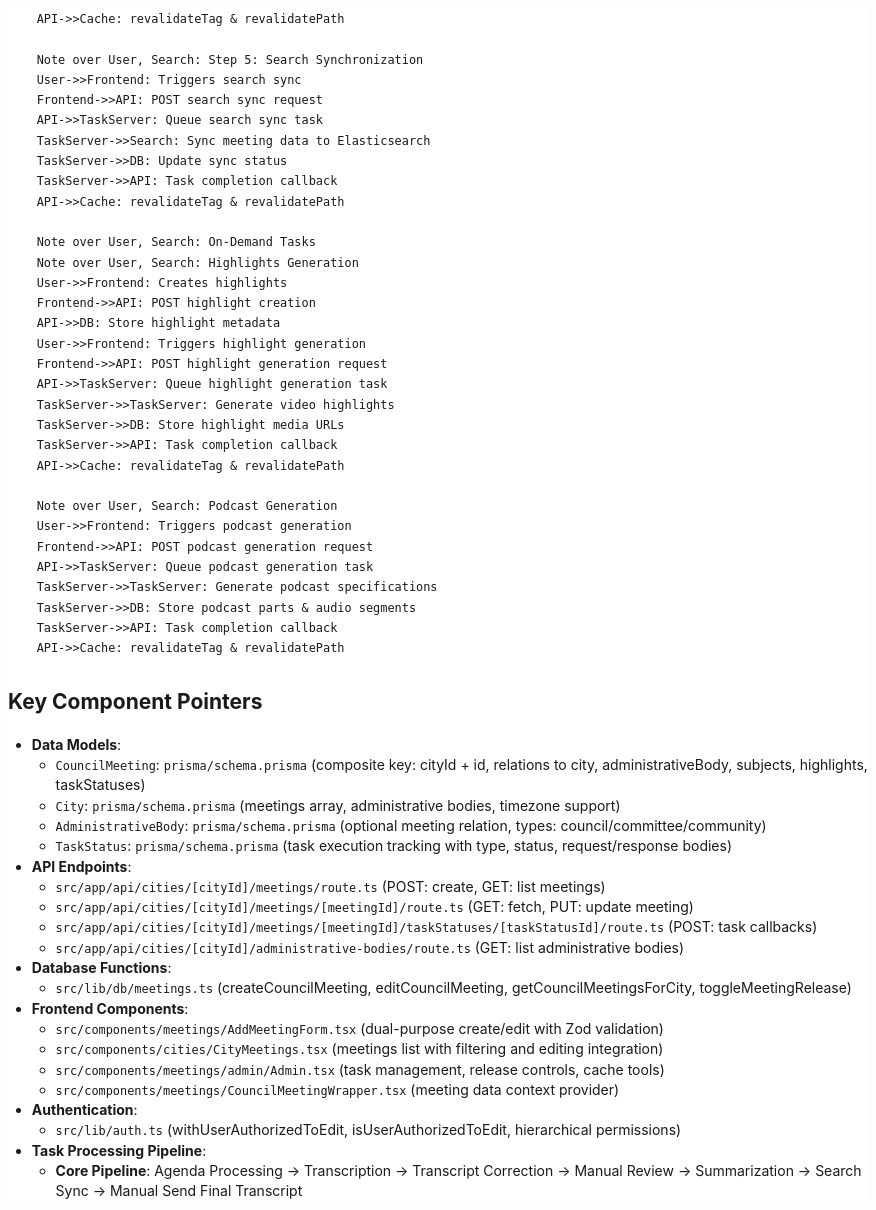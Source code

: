 ```mermaid
    API->>Cache: revalidateTag & revalidatePath

    Note over User, Search: Step 5: Search Synchronization
    User->>Frontend: Triggers search sync
    Frontend->>API: POST search sync request
    API->>TaskServer: Queue search sync task
    TaskServer->>Search: Sync meeting data to Elasticsearch
    TaskServer->>DB: Update sync status
    TaskServer->>API: Task completion callback
    API->>Cache: revalidateTag & revalidatePath

    Note over User, Search: On-Demand Tasks
    Note over User, Search: Highlights Generation
    User->>Frontend: Creates highlights
    Frontend->>API: POST highlight creation
    API->>DB: Store highlight metadata
    User->>Frontend: Triggers highlight generation
    Frontend->>API: POST highlight generation request
    API->>TaskServer: Queue highlight generation task
    TaskServer->>TaskServer: Generate video highlights
    TaskServer->>DB: Store highlight media URLs
    TaskServer->>API: Task completion callback
    API->>Cache: revalidateTag & revalidatePath

    Note over User, Search: Podcast Generation
    User->>Frontend: Triggers podcast generation
    Frontend->>API: POST podcast generation request
    API->>TaskServer: Queue podcast generation task
    TaskServer->>TaskServer: Generate podcast specifications
    TaskServer->>DB: Store podcast parts & audio segments
    TaskServer->>API: Task completion callback
    API->>Cache: revalidateTag & revalidatePath
```

## Key Component Pointers

*   **Data Models**:
    *   `CouncilMeeting`: `prisma/schema.prisma` (composite key: cityId + id, relations to city, administrativeBody, subjects, highlights, taskStatuses)
    *   `City`: `prisma/schema.prisma` (meetings array, administrative bodies, timezone support)
    *   `AdministrativeBody`: `prisma/schema.prisma` (optional meeting relation, types: council/committee/community)
    *   `TaskStatus`: `prisma/schema.prisma` (task execution tracking with type, status, request/response bodies)
*   **API Endpoints**:
    *   `src/app/api/cities/[cityId]/meetings/route.ts` (POST: create, GET: list meetings)
    *   `src/app/api/cities/[cityId]/meetings/[meetingId]/route.ts` (GET: fetch, PUT: update meeting)
    *   `src/app/api/cities/[cityId]/meetings/[meetingId]/taskStatuses/[taskStatusId]/route.ts` (POST: task callbacks)
    *   `src/app/api/cities/[cityId]/administrative-bodies/route.ts` (GET: list administrative bodies)
*   **Database Functions**:
    *   `src/lib/db/meetings.ts` (createCouncilMeeting, editCouncilMeeting, getCouncilMeetingsForCity, toggleMeetingRelease)
*   **Frontend Components**:
    *   `src/components/meetings/AddMeetingForm.tsx` (dual-purpose create/edit with Zod validation)
    *   `src/components/cities/CityMeetings.tsx` (meetings list with filtering and editing integration)
    *   `src/components/meetings/admin/Admin.tsx` (task management, release controls, cache tools)
    *   `src/components/meetings/CouncilMeetingWrapper.tsx` (meeting data context provider)
*   **Authentication**:
    *   `src/lib/auth.ts` (withUserAuthorizedToEdit, isUserAuthorizedToEdit, hierarchical permissions)
*   **Task Processing Pipeline**:
    *   **Core Pipeline**: Agenda Processing → Transcription → Transcript Correction → Manual Review → Summarization → Search Sync → Manual Send Final Transcript